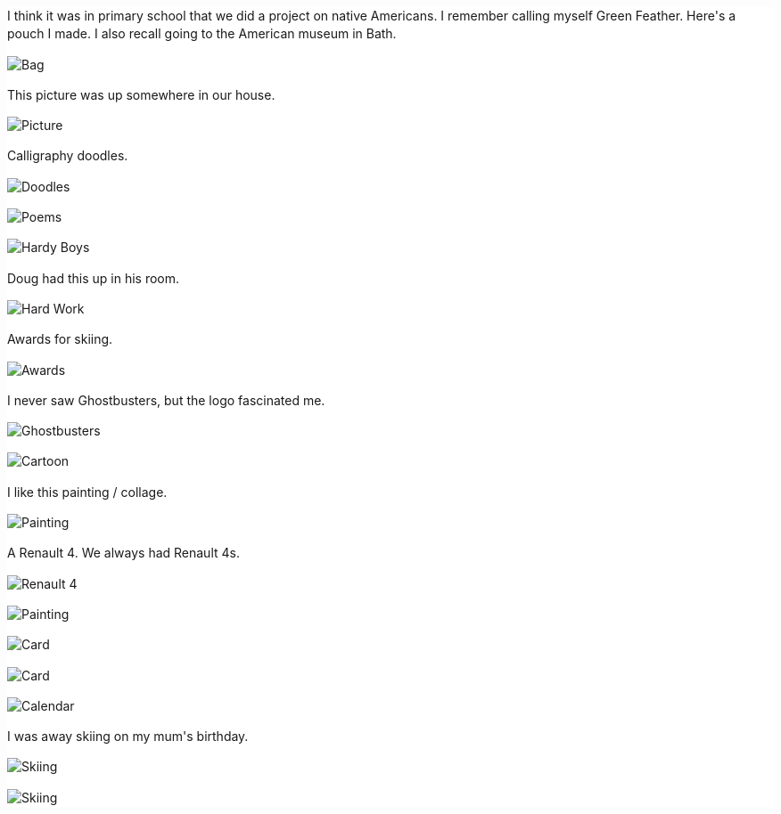 I think it was in primary school that we did a project on native Americans. I remember calling myself Green Feather. Here's a pouch I made. I also recall going to the American museum in Bath.  
  
![Bag]({static}/images/2012/IMG_20120623_164653.jpg)

This picture was up somewhere in our house.  
  
![Picture]({static}/images/2012/IMG_20120623_164917.jpg)

Calligraphy doodles.  
  
![Doodles]({static}/images/2012/IMG_20120623_165003.jpg)

![Poems]({static}/images/2012/IMG_20120623_165044.jpg)

![Hardy Boys]({static}/images/2012/IMG_20120623_165117.jpg)

Doug had this up in his room.  
  
![Hard Work]({static}/images/2012/IMG_20120623_165146.jpg)

Awards for skiing.  
  
![Awards]({static}/images/2012/IMG_20120623_165446.jpg)

I never saw Ghostbusters, but the logo fascinated me.  
  
![Ghostbusters]({static}/images/2012/IMG_20120623_165551.jpg)

![Cartoon]({static}/images/2012/IMG_20120623_165621.jpg)

I like this painting / collage.  
  
![Painting]({static}/images/2012/IMG_20120623_165752.jpg)

A Renault 4. We always had Renault 4s.  
  
![Renault 4]({static}/images/2012/IMG_20120623_165846.jpg)

![Painting]({static}/images/2012/IMG_20120623_165910.jpg)

![Card]({static}/images/2012/IMG_20120623_165939.jpg)

![Card]({static}/images/2012/IMG_20120623_170058.jpg)

![Calendar]({static}/images/2012/IMG_20120623_170217.jpg)

I was away skiing on my mum's birthday.  

![Skiing]({static}/images/2012/IMG_20120623_170255.jpg)

![Skiing]({static}/images/2012/IMG_20120623_170311.jpg)
